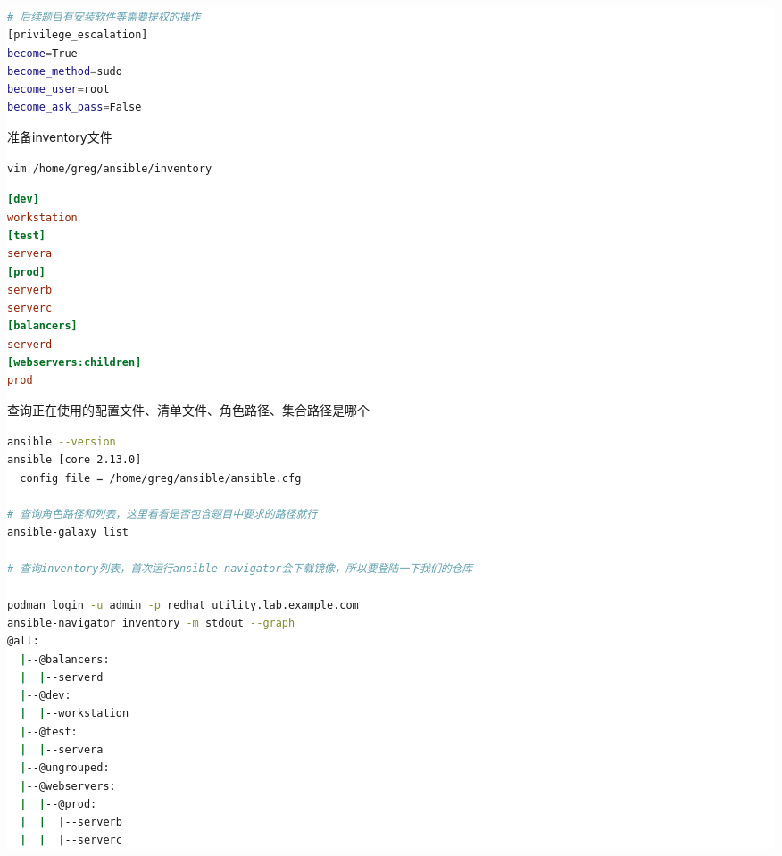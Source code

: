 ```bash
# 后续题目有安装软件等需要提权的操作
[privilege_escalation]
become=True
become_method=sudo
become_user=root
become_ask_pass=False
```
准备inventory文件

```bash
vim /home/greg/ansible/inventory
```
```ini
[dev]
workstation
[test]
servera
[prod]
serverb
serverc
[balancers]
serverd
[webservers:children]
prod
```
查询正在使用的配置文件、清单文件、角色路径、集合路径是哪个

```bash
ansible --version
ansible [core 2.13.0]
  config file = /home/greg/ansible/ansible.cfg

# 查询角色路径和列表，这里看看是否包含题目中要求的路径就行
ansible-galaxy list

# 查询inventory列表，首次运行ansible-navigator会下载镜像，所以要登陆一下我们的仓库

podman login -u admin -p redhat utility.lab.example.com
ansible-navigator inventory -m stdout --graph
@all:
  |--@balancers:
  |  |--serverd
  |--@dev:
  |  |--workstation
  |--@test:
  |  |--servera
  |--@ungrouped:
  |--@webservers:
  |  |--@prod:
  |  |  |--serverb
  |  |  |--serverc
```
